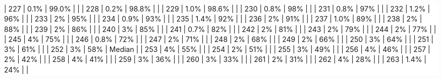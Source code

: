 | 227 | 0.1% | 99.0% |  |
| 228 | 0.2% | 98.8% |  |
| 229 | 1.0% | 98.6% |  |
| 230 | 0.8% | 98% |  |
| 231 | 0.8% | 97% |  |
| 232 | 1.2% | 96% |  |
| 233 | 2% | 95% |  |
| 234 | 0.9% | 93% |  |
| 235 | 1.4% | 92% |  |
| 236 | 2% | 91% |  |
| 237 | 1.0% | 89% |  |
| 238 | 2% | 88% |  |
| 239 | 2% | 86% |  |
| 240 | 3% | 85% |  |
| 241 | 0.7% | 82% |  |
| 242 | 2% | 81% |  |
| 243 | 2% | 79% |  |
| 244 | 2% | 77% |  |
| 245 | 4% | 75% |  |
| 246 | 0.8% | 72% |  |
| 247 | 2% | 71% |  |
| 248 | 2% | 68% |  |
| 249 | 2% | 66% |  |
| 250 | 3% | 64% |  |
| 251 | 3% | 61% |  |
| 252 | 3% | 58% | Median |
| 253 | 4% | 55% |  |
| 254 | 2% | 51% |  |
| 255 | 3% | 49% |  |
| 256 | 4% | 46% |  |
| 257 | 2% | 42% |  |
| 258 | 4% | 41% |  |
| 259 | 3% | 36% |  |
| 260 | 3% | 33% |  |
| 261 | 2% | 31% |  |
| 262 | 4% | 28% |  |
| 263 | 1.4% | 24% |  |